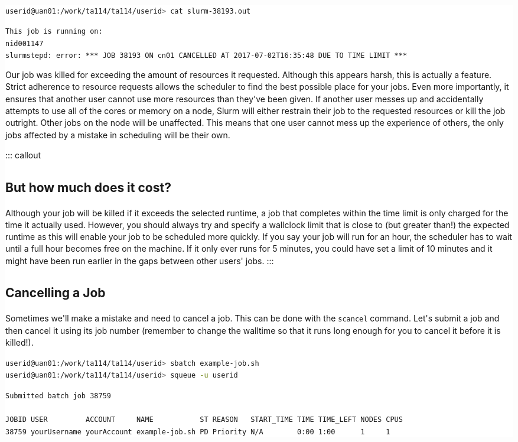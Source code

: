 
```bash
userid@uan01:/work/ta114/ta114/userid> cat slurm-38193.out
```

```output
This job is running on:
nid001147
slurmstepd: error: *** JOB 38193 ON cn01 CANCELLED AT 2017-07-02T16:35:48 DUE TO TIME LIMIT ***
```

Our job was killed for exceeding the amount of resources it requested. Although
this appears harsh, this is actually a feature. Strict adherence to resource
requests allows the scheduler to find the best possible place for your jobs.
Even more importantly, it ensures that another user cannot use more resources
than they've been given. If another user messes up and accidentally attempts to
use all of the cores or memory on a node, Slurm will either
restrain their job to the requested resources or kill the job outright. Other
jobs on the node will be unaffected. This means that one user cannot mess up
the experience of others, the only jobs affected by a mistake in scheduling
will be their own.

::: callout
## But how much does it cost?
Although your job will be killed if it exceeds the selected runtime,
a job that completes within the time limit is only charged for the
time it actually used. However, you should always try and specify a
wallclock limit that is close to (but greater than!) the expected
runtime as this will enable your job to be scheduled more
quickly.
If you say your job will run for an hour, the scheduler has
to wait until a full hour becomes free on the machine. If it only ever
runs for 5 minutes, you could have set a limit of 10 minutes and it
might have been run earlier in the gaps between other users' jobs.
:::

## Cancelling a Job

Sometimes we'll make a mistake and need to cancel a job. This can be done with
the `scancel` command. Let's submit a job and then cancel it using
its job number (remember to change the walltime so that it runs long enough for
you to cancel it before it is killed!).

```bash
userid@uan01:/work/ta114/ta114/userid> sbatch example-job.sh
userid@uan01:/work/ta114/ta114/userid> squeue -u userid
```


```output
Submitted batch job 38759

JOBID USER         ACCOUNT     NAME           ST REASON   START_TIME TIME TIME_LEFT NODES CPUS
38759 yourUsername yourAccount example-job.sh PD Priority N/A        0:00 1:00      1     1
```
